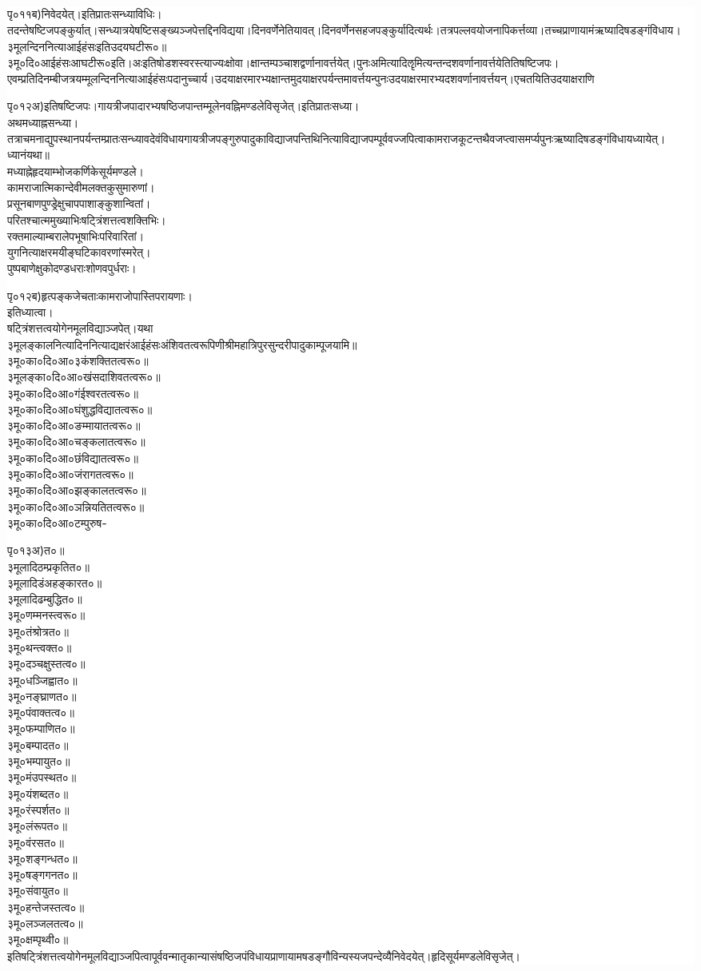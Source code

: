 पृ०११ब)निवेदयेत्।इतिप्रातःसन्ध्याविधिः।  
तदन्तेषष्टिजपङ्कुर्यात्।सन्ध्यात्रयेषष्टिसङ्ख्यञ्जपेत्तद्दिनविद्यया।दिनवर्णेनेतियावत्।दिनवर्णेनसहजपङ्कुर्यादित्यर्थः।तत्रपल्लवयोजनापिकर्त्तव्या।तच्चप्राणायामंऋष्यादिषडङ्गंविधाय।  
३मूलन्दिननित्याआईहंसःइतिउदयघटीरू०॥  
३मू०दि०आईहंसःआघटीरू०इति।अःइतिषोडशस्वरस्त्याज्यःक्षोवा।क्षान्तम्पञ्चाशद्वर्णानावर्त्तयेत्।पुनःअमित्यादिॡमित्यन्तन्दशवर्णानावर्त्तयेतितिषष्टिजपः।  
एवम्प्रतिदिनम्बीजत्रयम्मूलन्दिननित्याआईहंसःपदानुच्चार्य।उदयाक्षरमारभ्यक्षान्तमुदयाक्षरपर्यन्तमावर्त्तयन्पुनःउदयाक्षरमारभ्यदशवर्णानावर्त्तयन्।एचतयितिउदयाक्षराणि  
  
पृ०१२अ)इतिषष्टिजपः।गायत्रीजपादारभ्यषष्ठिजपान्तम्मूलेनवह्निमण्डलेविसृजेत्।इतिप्रातःसध्या।  
अथमध्याह्नसन्ध्या।  
तत्राचमनाद्युपस्थानपर्यन्तम्प्रातःसन्ध्यावदेवंविधायगायत्रीजपङ्गुरुपादुकाविद्याजपन्तिथिनित्याविद्याजपम्पूर्ववज्जपित्वाकामराजकूटन्तथैवजप्त्वासमर्प्यपुनःऋष्यादिषडङ्गंविधायध्यायेत्।  
ध्यानंयथा॥  
मध्याह्नेहृदयाम्भोजकर्णिकेसूर्यमण्डले।  
कामराजात्मिकान्देवीमलक्तकुसुमारुणां।  
प्रसूनबाणपुण्ड्रेक्षुचापपाशाङ्कुशान्वितां।  
परितश्चात्ममुख्याभिःषट्त्रिंशत्तत्वशक्तिभिः।  
रक्तमाल्याम्बरालेपभूषाभिःपरिवारितां।  
युगनित्याक्षरमयीङ्घटिकावरणांस्मरेत्।  
पुष्पबाणेक्षुकोदण्डधराःशोणवपुर्धराः।  
  
पृ०१२ब)हृत्पङ्कजेचताःकामराजोपास्तिपरायणाः।  
इतिध्यात्वा।  
षट्त्रिंशत्तत्वयोगेनमूलविद्याञ्जपेत्।यथा  
३मूलङ्कालनित्यादिननित्याद्यक्षरंआईहंसःअंशिवतत्वरूपिणीश्रीमहात्रिपुरसुन्दरीपादुकाम्पूजयामि॥  
३मू०का०दि०आ०३कंशक्तितत्वरू०॥  
३मूलङ्का०दि०आ०खंसदाशिवतत्वरू०॥  
३मू०का०दि०आ०गंईश्वरतत्वरू०॥  
३मू०का०दि०आ०घंशुद्धविद्यातत्वरू०॥  
३मू०का०दि०आ०ङम्मायातत्वरू०॥  
३मू०का०दि०आ०चङ्कलातत्वरू०॥  
३मू०का०दि०आ०छंविद्यातत्वरू०॥  
३मू०का०दि०आ०जंरागतत्वरू०॥  
३मू०का०दि०आ०झङ्कालतत्वरू०॥  
३मू०का०दि०आ०ञन्नियतितत्वरू०॥  
३मू०का०दि०आ०टम्पुरुष-  
  
पृ०१३अ)त०॥  
३मूलादिठम्प्रकृतित०॥  
३मूलादिडंअहङ्कारत०॥  
३मूलादिढम्बुद्धित०॥  
३मू०णम्मनस्त्वरू०॥  
३मू०तंश्रोत्रत०॥  
३मू०थन्त्वक्त०॥  
३मू०दञ्चक्षुस्तत्व०॥  
३मू०धञ्जिह्वात०॥  
३मू०नङ्घ्राणत०॥  
३मू०पंवाक्तत्व०॥  
३मू०फम्पाणित०॥  
३मू०बम्पादत०॥  
३मू०भम्पायुत०॥  
३मू०मंउपस्थत०॥  
३मू०यंशब्दत०॥  
३मू०रंस्पर्शत०॥  
३मू०लंरूपत०॥  
३मू०वंरसत०॥  
३मू०शङ्गन्धत०॥  
३मू०षङ्गगनत०॥  
३मू०संवायुत०॥  
३मू०हन्तेजस्तत्व०॥  
३मू०लञ्जलतत्व०॥  
३मू०क्षम्पृथ्वी०॥  
इतिषट्त्रिंशत्तत्वयोगेनमूलविद्याञ्जपित्वापूर्ववन्मातृकान्यासंषष्ठिजपंविधायप्राणायामषडङ्गौविन्यस्यजपन्देव्यैनिवेदयेत्।हृदिसूर्यमण्डलेविसृजेत्।  